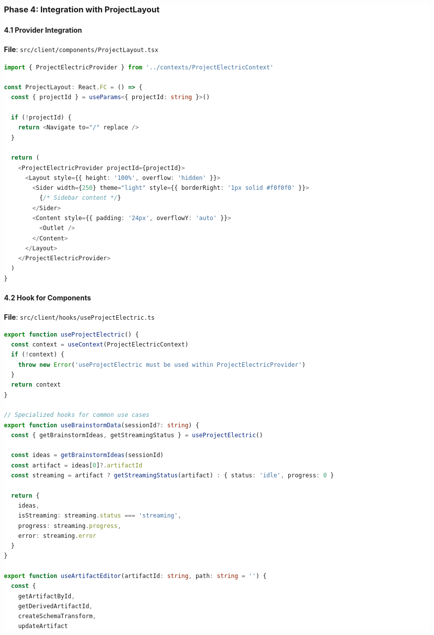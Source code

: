 ### Phase 4: Integration with ProjectLayout

#### 4.1 Provider Integration
**File**: `src/client/components/ProjectLayout.tsx`

```typescript
import { ProjectElectricProvider } from '../contexts/ProjectElectricContext'

const ProjectLayout: React.FC = () => {
  const { projectId } = useParams<{ projectId: string }>()
  
  if (!projectId) {
    return <Navigate to="/" replace />
  }
  
  return (
    <ProjectElectricProvider projectId={projectId}>
      <Layout style={{ height: '100%', overflow: 'hidden' }}>
        <Sider width={250} theme="light" style={{ borderRight: '1px solid #f0f0f0' }}>
          {/* Sidebar content */}
        </Sider>
        <Content style={{ padding: '24px', overflowY: 'auto' }}>
          <Outlet />
        </Content>
      </Layout>
    </ProjectElectricProvider>
  )
}
```

#### 4.2 Hook for Components
**File**: `src/client/hooks/useProjectElectric.ts`

```typescript
export function useProjectElectric() {
  const context = useContext(ProjectElectricContext)
  if (!context) {
    throw new Error('useProjectElectric must be used within ProjectElectricProvider')
  }
  return context
}

// Specialized hooks for common use cases
export function useBrainstormData(sessionId?: string) {
  const { getBrainstormIdeas, getStreamingStatus } = useProjectElectric()
  
  const ideas = getBrainstormIdeas(sessionId)
  const artifact = ideas[0]?.artifactId
  const streaming = artifact ? getStreamingStatus(artifact) : { status: 'idle', progress: 0 }
  
  return {
    ideas,
    isStreaming: streaming.status === 'streaming',
    progress: streaming.progress,
    error: streaming.error
  }
}

export function useArtifactEditor(artifactId: string, path: string = '') {
  const { 
    getArtifactById, 
    getDerivedArtifactId, 
    createSchemaTransform, 
    updateArtifact 
```